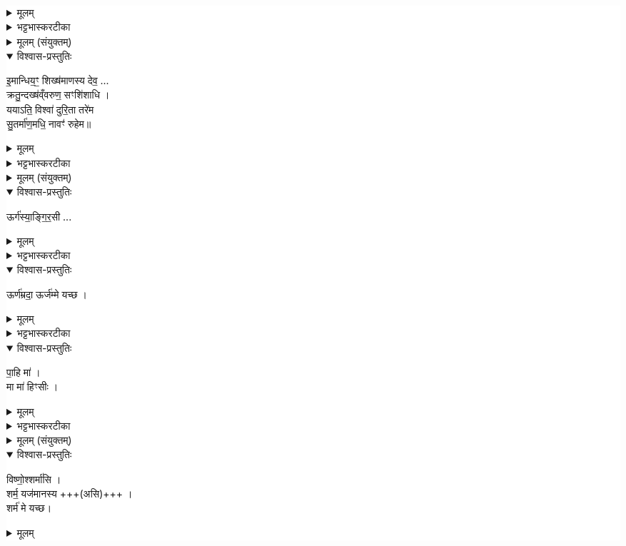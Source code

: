 <details><summary>मूलम्</summary></details>

<details><summary>भट्टभास्करटीका</summary></details>



<details><summary>मूलम् (संयुक्तम्)</summary></details>

<details open><summary>विश्वास-प्रस्तुतिः</summary>

इ॒मान्धिय॒ꣳ॒ शिख्ष॑माणस्य देव॒ ...  
क्रतु॒न्दख्ष॑व्ँवरुण॒ सꣳशि॑शाधि ।  
ययाऽति॒ विश्वा॑ दुरि॒ता तरे॑म   
सु॒तर्मा॑ण॒मधि॒ नावꣳ॑ रुहेम॥
</details>

<details><summary>मूलम्</summary></details>

<details><summary>भट्टभास्करटीका</summary></details>



<details><summary>मूलम् (संयुक्तम्)</summary></details>

<details open><summary>विश्वास-प्रस्तुतिः</summary>

ऊर्ग॑स्या॒ङ्गि॒र॒सी ...
</details>

<details><summary>मूलम्</summary></details>

<details><summary>भट्टभास्करटीका</summary></details>

<details open><summary>विश्वास-प्रस्तुतिः</summary>

ऊर्ण॑म्रदा॒ ऊर्ज॑म्मे यच्छ ।  
</details>

<details><summary>मूलम्</summary></details>

<details><summary>भट्टभास्करटीका</summary></details>

<details open><summary>विश्वास-प्रस्तुतिः</summary>

पा॒हि मा॑ ।  
मा मा॑ हिꣳसीः ।
</details>

<details><summary>मूलम्</summary></details>

<details><summary>भट्टभास्करटीका</summary></details>



<details><summary>मूलम् (संयुक्तम्)</summary></details>

<details open><summary>विश्वास-प्रस्तुतिः</summary>

विष्णो॒श्शर्मा॑सि ।  
शर्म॒ यज॑मानस्य  +++(असि)+++ ।  
शर्म॑ मे यच्छ।  
</details>

<details><summary>मूलम्</summary></details>

